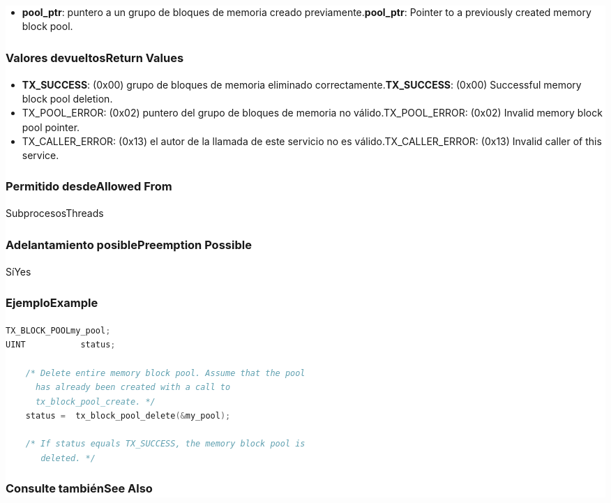 - <span data-ttu-id="bdbe0-282">**pool_ptr**: puntero a un grupo de bloques de memoria creado previamente.</span><span class="sxs-lookup"><span data-stu-id="bdbe0-282">**pool_ptr**: Pointer to a previously created memory block pool.</span></span>

### <a name="return-values"></a><span data-ttu-id="bdbe0-283">Valores devueltos</span><span class="sxs-lookup"><span data-stu-id="bdbe0-283">Return Values</span></span>

- <span data-ttu-id="bdbe0-284">**TX_SUCCESS**: (0x00) grupo de bloques de memoria eliminado correctamente.</span><span class="sxs-lookup"><span data-stu-id="bdbe0-284">**TX_SUCCESS**: (0x00) Successful memory block pool deletion.</span></span>
- <span data-ttu-id="bdbe0-285">TX_POOL_ERROR: (0x02) puntero del grupo de bloques de memoria no válido.</span><span class="sxs-lookup"><span data-stu-id="bdbe0-285">TX_POOL_ERROR: (0x02) Invalid memory block pool pointer.</span></span>
- <span data-ttu-id="bdbe0-286">TX_CALLER_ERROR: (0x13) el autor de la llamada de este servicio no es válido.</span><span class="sxs-lookup"><span data-stu-id="bdbe0-286">TX_CALLER_ERROR: (0x13) Invalid caller of this service.</span></span>

### <a name="allowed-from"></a><span data-ttu-id="bdbe0-287">Permitido desde</span><span class="sxs-lookup"><span data-stu-id="bdbe0-287">Allowed From</span></span>

<span data-ttu-id="bdbe0-288">Subprocesos</span><span class="sxs-lookup"><span data-stu-id="bdbe0-288">Threads</span></span>

### <a name="preemption-possible"></a><span data-ttu-id="bdbe0-289">Adelantamiento posible</span><span class="sxs-lookup"><span data-stu-id="bdbe0-289">Preemption Possible</span></span>

<span data-ttu-id="bdbe0-290">Sí</span><span class="sxs-lookup"><span data-stu-id="bdbe0-290">Yes</span></span>

### <a name="example"></a><span data-ttu-id="bdbe0-291">Ejemplo</span><span class="sxs-lookup"><span data-stu-id="bdbe0-291">Example</span></span>

```C
TX_BLOCK_POOLmy_pool;
UINT           status;

    /* Delete entire memory block pool. Assume that the pool
      has already been created with a call to
      tx_block_pool_create. */
    status =  tx_block_pool_delete(&my_pool);

    /* If status equals TX_SUCCESS, the memory block pool is
       deleted. */
```
### <a name="see-also"></a><span data-ttu-id="bdbe0-292">Consulte también</span><span class="sxs-lookup"><span data-stu-id="bdbe0-292">See Also</span></span>
